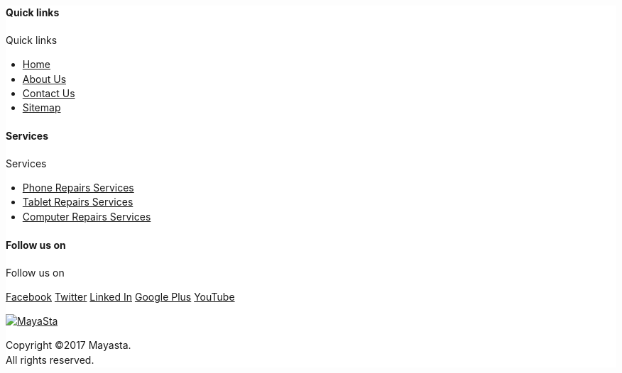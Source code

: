 <div class="col-xs-12 col-sm-3 col-md-3 col-lg-2">
<div class="border fr hidden-xs hidden-sm"></div>
<h4 class="desk_show ">Quick links</h4>
<p class="mob_only dd_next mob-div green">Quick links</p>
<div class="f_dd_box">
<ul class="ft_links">
<li><a href="index.htm" title="Home">Home</a></li>
<li><a href="about.htm" title="About Us">About Us</a></li>

<li><a href="contact.htm" title="Contact Us">Contact Us</a></li>

<li><a href="sitemap.htm" title="Sitemap">Sitemap</a></li>
</ul>

</div>
</div>





<div class="col-xs-12 col-sm-3 col-md-3 col-lg-2">
<div class="border fr hidden-xs hidden-sm"></div>
<h4 class="desk_show ">Services</h4>
<p class="mob_only dd_next mob-div green">Services</p>
<div class="contct_dtls  f_dd_box">
<ul class="ft_links">
<li><a href="services.htm" title="Phone Repairs Services">Phone Repairs Services</a></li>
<li><a href="services.htm" title="Tablet Repairs Services">Tablet Repairs Services</a></li>
<li><a href="services.htm" title="Computer Repairs Services">Computer Repairs Services</a></li>
</ul>
</div>
</div>



<div class="col-xs-12 col-sm-3 col-md-3 col-lg-2">
<h4 class="desk_show ">Follow us on</h4>
<p class="mob_only dd_next mob-div green">Follow us on</p>
<div class="f_dd_box">
<div class="icons1">
<a href="javascript:void(0)"><img src="images/facebook.png" alt="" title="Facebook"><span>Facebook</span></a>
<a href="javascript:void(0)"><img src="images/twitter.png" alt="" title="Twitter"><span>Twitter</span></a>
<a href="javascript:void(0)"><img src="images/linkedin.png" alt="" title="Linked In"><span>Linked In</span></a>
<a href="javascript:void(0)"><img src="images/gplus.png" alt="" title="Google Plus"><span>Google Plus</span></a>
<a href="javascript:void(0)"><img src="images/youtube.png" alt="" title="YouTube"><span>YouTube</span></a>
</div>
</div>
</div>


<div class="col-xs-12 col-sm-12 col-md-12 col-lg-3">
<div class="row">
<p class="ft-logo"><a href="index.htm">
<img src="images/logo.png" class="img-responsive center-block" alt="MayaSta" title="MayaSta"></a>
<p class="contct-bottom-dtls">Copyright ©2017 Mayasta.<br>All rights reserved.</p>
</div>
</div>
